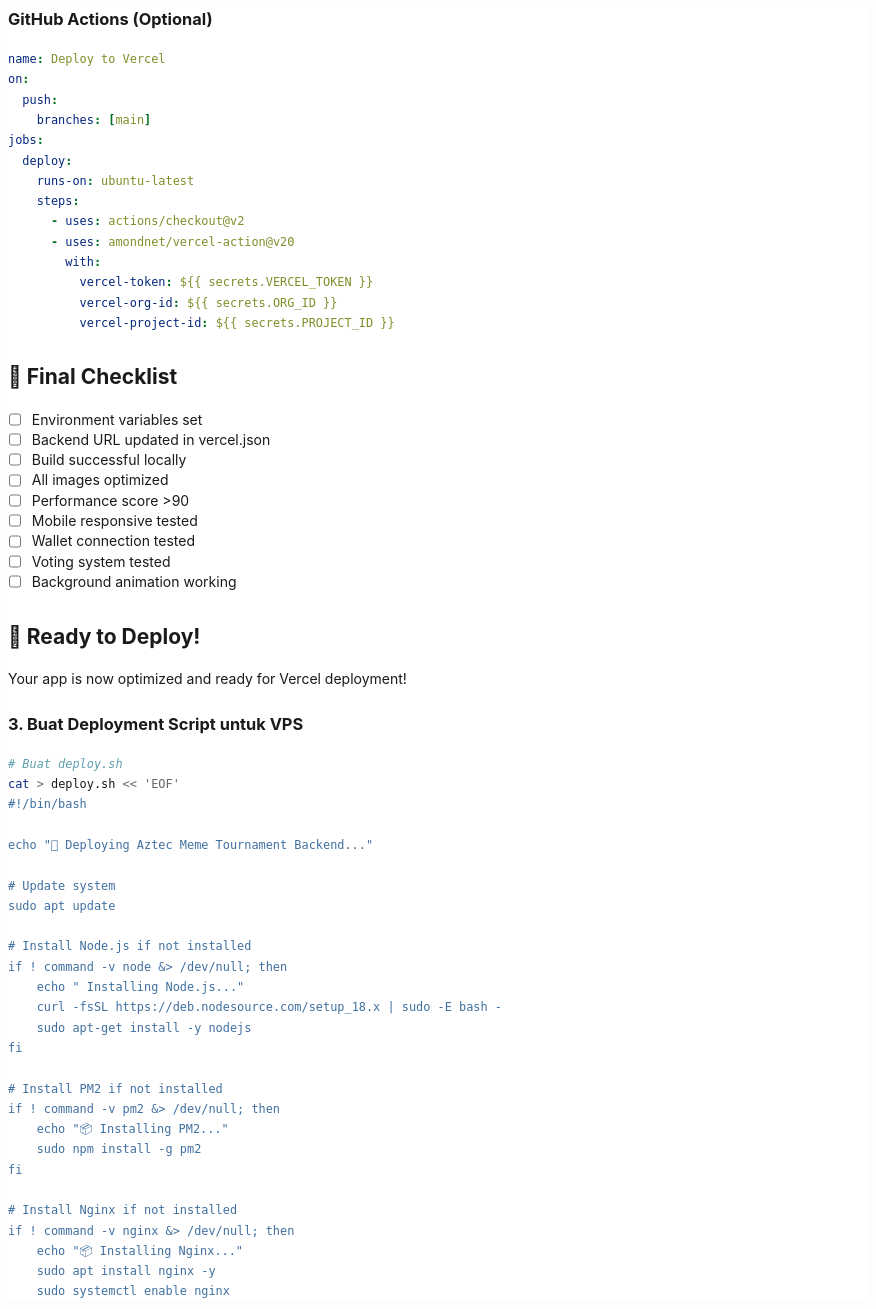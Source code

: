 ### GitHub Actions (Optional)
```yaml
name: Deploy to Vercel
on:
  push:
    branches: [main]
jobs:
  deploy:
    runs-on: ubuntu-latest
    steps:
      - uses: actions/checkout@v2
      - uses: amondnet/vercel-action@v20
        with:
          vercel-token: ${{ secrets.VERCEL_TOKEN }}
          vercel-org-id: ${{ secrets.ORG_ID }}
          vercel-project-id: ${{ secrets.PROJECT_ID }}
```

## 🎯 Final Checklist

- [ ] Environment variables set
- [ ] Backend URL updated in vercel.json
- [ ] Build successful locally
- [ ] All images optimized
- [ ] Performance score >90
- [ ] Mobile responsive tested
- [ ] Wallet connection tested
- [ ] Voting system tested
- [ ] Background animation working

## 🚀 Ready to Deploy!

Your app is now optimized and ready for Vercel deployment! 

### **3. Buat Deployment Script untuk VPS**
```bash
# Buat deploy.sh
cat > deploy.sh << 'EOF'
#!/bin/bash

echo "🚀 Deploying Aztec Meme Tournament Backend..."

# Update system
sudo apt update

# Install Node.js if not installed
if ! command -v node &> /dev/null; then
    echo " Installing Node.js..."
    curl -fsSL https://deb.nodesource.com/setup_18.x | sudo -E bash -
    sudo apt-get install -y nodejs
fi

# Install PM2 if not installed
if ! command -v pm2 &> /dev/null; then
    echo "📦 Installing PM2..."
    sudo npm install -g pm2
fi

# Install Nginx if not installed
if ! command -v nginx &> /dev/null; then
    echo "📦 Installing Nginx..."
    sudo apt install nginx -y
    sudo systemctl enable nginx
```